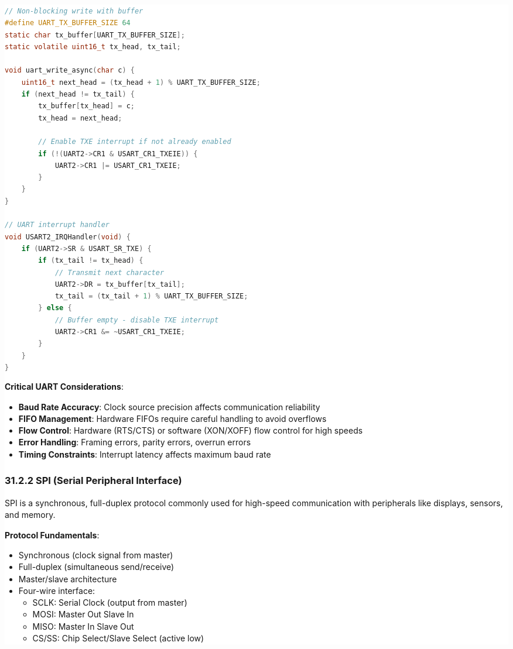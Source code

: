 ```c
// Non-blocking write with buffer
#define UART_TX_BUFFER_SIZE 64
static char tx_buffer[UART_TX_BUFFER_SIZE];
static volatile uint16_t tx_head, tx_tail;

void uart_write_async(char c) {
    uint16_t next_head = (tx_head + 1) % UART_TX_BUFFER_SIZE;
    if (next_head != tx_tail) {
        tx_buffer[tx_head] = c;
        tx_head = next_head;
        
        // Enable TXE interrupt if not already enabled
        if (!(UART2->CR1 & USART_CR1_TXEIE)) {
            UART2->CR1 |= USART_CR1_TXEIE;
        }
    }
}

// UART interrupt handler
void USART2_IRQHandler(void) {
    if (UART2->SR & USART_SR_TXE) {
        if (tx_tail != tx_head) {
            // Transmit next character
            UART2->DR = tx_buffer[tx_tail];
            tx_tail = (tx_tail + 1) % UART_TX_BUFFER_SIZE;
        } else {
            // Buffer empty - disable TXE interrupt
            UART2->CR1 &= ~USART_CR1_TXEIE;
        }
    }
}
```

**Critical UART Considerations**:
- **Baud Rate Accuracy**: Clock source precision affects communication reliability
- **FIFO Management**: Hardware FIFOs require careful handling to avoid overflows
- **Flow Control**: Hardware (RTS/CTS) or software (XON/XOFF) flow control for high speeds
- **Error Handling**: Framing errors, parity errors, overrun errors
- **Timing Constraints**: Interrupt latency affects maximum baud rate

### 31.2.2 SPI (Serial Peripheral Interface)

SPI is a synchronous, full-duplex protocol commonly used for high-speed communication with peripherals like displays, sensors, and memory.

**Protocol Fundamentals**:
- Synchronous (clock signal from master)
- Full-duplex (simultaneous send/receive)
- Master/slave architecture
- Four-wire interface:
  - SCLK: Serial Clock (output from master)
  - MOSI: Master Out Slave In
  - MISO: Master In Slave Out
  - CS/SS: Chip Select/Slave Select (active low)
